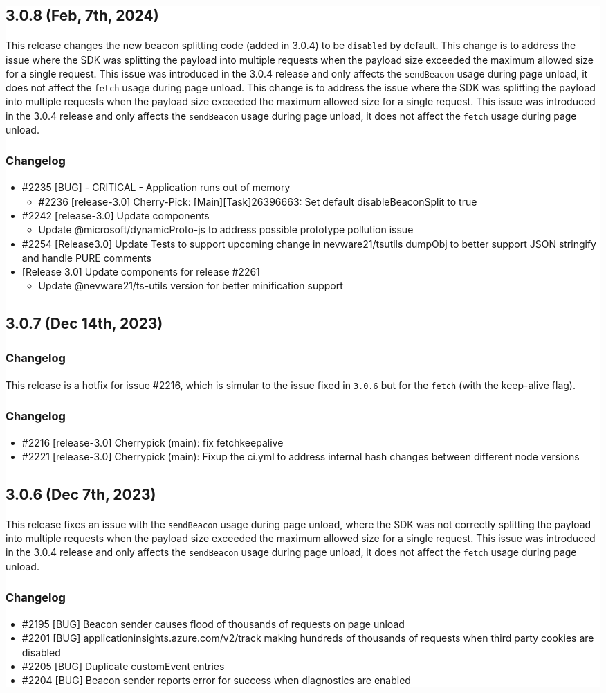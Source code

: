 
## 3.0.8 (Feb, 7th, 2024)

This release changes the new beacon splitting code (added in 3.0.4) to be `disabled` by default. This change is to address the issue where the SDK was splitting the payload into multiple requests when the payload size exceeded the maximum allowed size for a single request. This issue was introduced in the 3.0.4 release and only affects the `sendBeacon` usage during page unload, it does not affect the `fetch` usage during page unload. This change is to address the issue where the SDK was splitting the payload into multiple requests when the payload size exceeded the maximum allowed size for a single request. This issue was introduced in the 3.0.4 release and only affects the `sendBeacon` usage during page unload, it does not affect the `fetch` usage during page unload.

### Changelog

- #2235 [BUG] - CRITICAL - Application runs out of memory
  - #2236 [release-3.0] Cherry-Pick: [Main][Task]26396663: Set default disableBeaconSplit to true
- #2242 [release-3.0] Update components
  - Update @microsoft/dynamicProto-js to address possible prototype pollution issue
- #2254 [Release3.0] Update Tests to support upcoming change in nevware21/tsutils dumpObj to better support JSON stringify and handle PURE comments
- [Release 3.0] Update components for release #2261
  - Update @nevware21/ts-utils version for better minification support

## 3.0.7 (Dec 14th, 2023)

### Changelog

This release is a hotfix for issue #2216, which is simular to the issue fixed in `3.0.6` but for the `fetch` (with the keep-alive flag).

### Changelog

- #2216 [release-3.0] Cherrypick (main): fix fetchkeepalive
- #2221 [release-3.0] Cherrypick (main): Fixup the ci.yml to address internal hash changes between different node versions

## 3.0.6 (Dec 7th, 2023)

This release fixes an issue with the `sendBeacon` usage during page unload, where the SDK was not correctly splitting the payload into multiple requests when the payload size exceeded the maximum allowed size for a single request. This issue was introduced in the 3.0.4 release and only affects the `sendBeacon` usage during page unload, it does not affect the `fetch` usage during page unload.

### Changelog

- #2195 [BUG] Beacon sender causes flood of thousands of requests on page unload
- #2201 [BUG] applicationinsights.azure.com/v2/track making hundreds of thousands of requests when third party cookies are disabled
- #2205 [BUG] Duplicate customEvent entries
- #2204 [BUG] Beacon sender reports error for success when diagnostics are enabled
